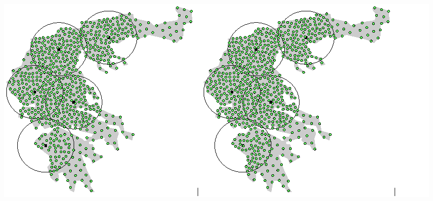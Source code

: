![gl1.660](output/griechenland/gierig/lauf/karten/660.png) | ![gl1.680](output/griechenland/gierig/lauf/karten/680.png) |